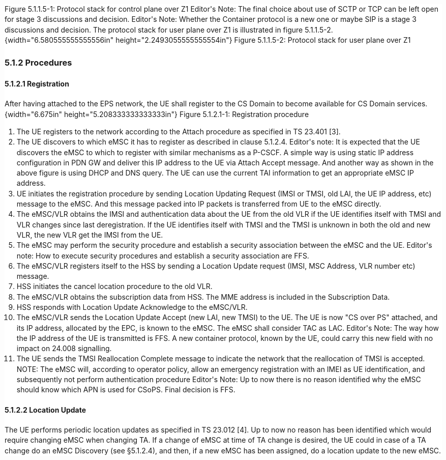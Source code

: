 Figure 5.1.1.5-1: Protocol stack for control plane over Z1
Editor\'s Note: The final choice about use of SCTP or TCP can be left open for
stage 3 discussions and decision.
Editor\'s Note: Whether the Container protocol is a new one or maybe SIP is a
stage 3 discussions and decision.
The protocol stack for user plane over Z1 is illustrated in figure 5.1.1.5-2.
{width="6.580555555555556in" height="2.2493055555555554in"}
Figure 5.1.1.5-2: Protocol stack for user plane over Z1
### 5.1.2 Procedures
#### 5.1.2.1 Registration
After having attached to the EPS network, the UE shall register to the CS
Domain to become available for CS Domain services.
{width="6.675in" height="5.208333333333333in"}
Figure 5.1.2.1-1: Registration procedure
1) The UE registers to the network according to the Attach procedure as
specified in TS 23.401 [3].
2) The UE discovers to which eMSC it has to register as described in clause
5.1.2.4.
Editor\'s note: It is expected that the UE discovers the eMSC to which to
register with similar mechanisms as a P-CSCF. A simple way is using static IP
address configuration in PDN GW and deliver this IP address to the UE via
Attach Accept message. And another way as shown in the above figure is using
DHCP and DNS query. The UE can use the current TAI information to get an
appropriate eMSC IP address.
3) UE initiates the registration procedure by sending Location Updating
Request (IMSI or TMSI, old LAI, the UE IP address, etc) message to the eMSC.
And this message packed into IP packets is transferred from UE to the eMSC
directly.
4) The eMSC/VLR obtains the IMSI and authentication data about the UE from the
old VLR if the UE identifies itself with TMSI and VLR changes since last
deregistration. If the UE identifies itself with TMSI and the TMSI is unknown
in both the old and new VLR, the new VLR get the IMSI from the UE.
5) The eMSC may perform the security procedure and establish a security
association between the eMSC and the UE.
Editor\'s note: How to execute security procedures and establish a security
association are FFS.
6) The eMSC/VLR registers itself to the HSS by sending a Location Update
request (IMSI, MSC Address, VLR number etc) message.
7) HSS initiates the cancel location procedure to the old VLR.
8) The eMSC/VLR obtains the subscription data from HSS. The MME address is
included in the Subscription Data.
9) HSS responds with Location Update Acknowledge to the eMSC/VLR.
10) The eMSC/VLR sends the Location Update Accept (new LAI, new TMSI) to the
UE. The UE is now \"CS over PS\" attached, and its IP address, allocated by
the EPC, is known to the eMSC.
The eMSC shall consider TAC as LAC.
Editor\'s Note: The way how the IP address of the UE is transmitted is FFS. A
new container protocol, known by the UE, could carry this new field with no
impact on 24.008 signalling.
11) The UE sends the TMSI Reallocation Complete message to indicate the
network that the reallocation of TMSI is accepted.
NOTE: The eMSC will, according to operator policy, allow an emergency
registration with an IMEI as UE identification, and subsequently not perform
authentication procedure
Editor\'s Note: Up to now there is no reason identified why the eMSC should
know which APN is used for CSoPS. Final decision is FFS.
#### 5.1.2.2 Location Update
The UE performs periodic location updates as specified in TS 23.012 [4].
Up to now no reason has been identified which would require changing eMSC when
changing TA. If a change of eMSC at time of TA change is desired, the UE could
in case of a TA change do an eMSC Discovery (see §5.1.2.4), and then, if a new
eMSC has been assigned, do a location update to the new eMSC.
